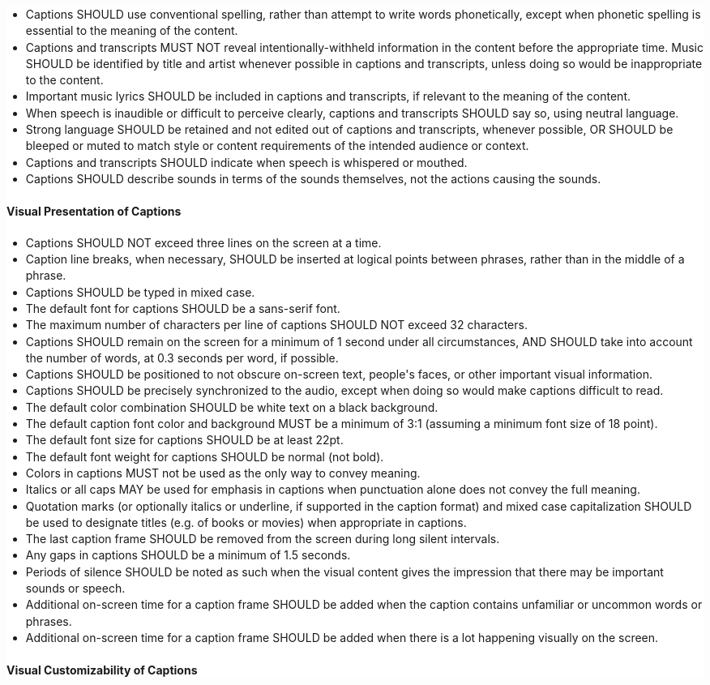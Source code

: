 - Captions SHOULD use conventional spelling, rather than attempt to write words phonetically, except when phonetic spelling is essential to the meaning of the content.
- Captions and transcripts MUST NOT reveal intentionally-withheld information in the content before the appropriate time.
  Music SHOULD be identified by title and artist whenever possible in captions and transcripts, unless doing so would be inappropriate to the content.
- Important music lyrics SHOULD be included in captions and transcripts, if relevant to the meaning of the content.
- When speech is inaudible or difficult to perceive clearly, captions and transcripts SHOULD say so, using neutral language.
- Strong language SHOULD be retained and not edited out of captions and transcripts, whenever possible, OR SHOULD be bleeped or muted to match style or content requirements of the intended audience or context.
- Captions and transcripts SHOULD indicate when speech is whispered or mouthed.
- Captions SHOULD describe sounds in terms of the sounds themselves, not the actions causing the sounds.

#### Visual Presentation of Captions

- Captions SHOULD NOT exceed three lines on the screen at a time.
- Caption line breaks, when necessary, SHOULD be inserted at logical points between phrases, rather than in the middle of a phrase.
- Captions SHOULD be typed in mixed case.
- The default font for captions SHOULD be a sans-serif font.
- The maximum number of characters per line of captions SHOULD NOT exceed 32 characters.
- Captions SHOULD remain on the screen for a minimum of 1 second under all circumstances, AND SHOULD take into account the number of words, at 0.3 seconds per word, if possible.
- Captions SHOULD be positioned to not obscure on-screen text, people's faces, or other important visual information.
- Captions SHOULD be precisely synchronized to the audio, except when doing so would make captions difficult to read.
- The default color combination SHOULD be white text on a black background.
- The default caption font color and background MUST be a minimum of 3:1 (assuming a minimum font size of 18 point).
- The default font size for captions SHOULD be at least 22pt.
- The default font weight for captions SHOULD be normal (not bold).
- Colors in captions MUST not be used as the only way to convey meaning.
- Italics or all caps MAY be used for emphasis in captions when punctuation alone does not convey the full meaning.
- Quotation marks (or optionally italics or underline, if supported in the caption format) and mixed case capitalization SHOULD be used to designate titles (e.g. of books or movies) when appropriate in captions.
- The last caption frame SHOULD be removed from the screen during long silent intervals.
- Any gaps in captions SHOULD be a minimum of 1.5 seconds.
- Periods of silence SHOULD be noted as such when the visual content gives the impression that there may be important sounds or speech.
- Additional on-screen time for a caption frame SHOULD be added when the caption contains unfamiliar or uncommon words or phrases.
- Additional on-screen time for a caption frame SHOULD be added when there is a lot happening visually on the screen.

#### Visual Customizability of Captions
